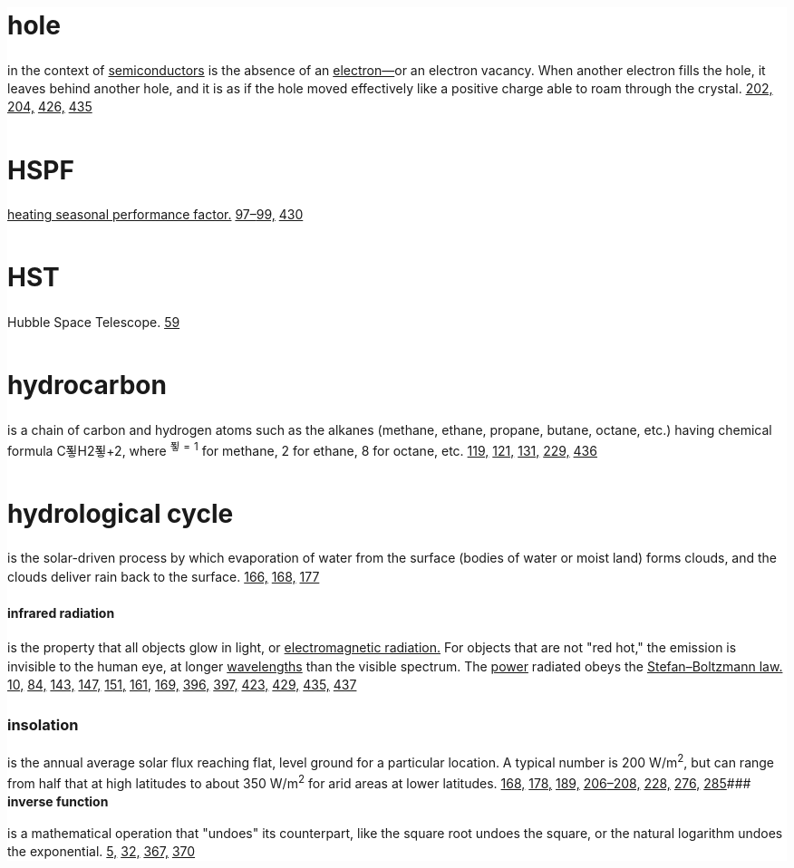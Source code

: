 # <span id="page-449-0"></span>**hole**

in the context of [semiconductors](#page-455-4) is the absence of an [electron—](#page-446-1)or an electron vacancy. When another electron fills the hole, it leaves behind another hole, and it is as if the hole moved effectively like a positive charge able to roam through the crystal. [202,](#page-221-0) [204,](#page-223-0) [426,](#page-445-1) [435](#page-454-0)

# <span id="page-449-4"></span>**HSPF**

[heating seasonal performance factor.](#page-449-5) [97–](#page-116-0)[99,](#page-118-0) [430](#page-449-1)

# **HST**

Hubble Space Telescope. [59](#page-78-0)

# <span id="page-449-7"></span>**hydrocarbon**

is a chain of carbon and hydrogen atoms such as the alkanes (methane, ethane, propane, butane, octane, etc.) having chemical formula C푛H2푛+2, where <sup>푛</sup> <sup>=</sup> <sup>1</sup> for methane, 2 for ethane, 8 for octane, etc. [119,](#page-138-0) [121,](#page-140-0) [131,](#page-150-0) [229,](#page-248-0) [436](#page-455-3)

# **hydrological cycle**

is the solar-driven process by which evaporation of water from the surface (bodies of water or moist land) forms clouds, and the clouds deliver rain back to the surface. [166,](#page-185-0) [168,](#page-187-0) [177](#page-196-0)

#### <span id="page-450-4"></span><span id="page-450-1"></span>**infrared radiation**

is the property that all objects glow in light, or [electromagnetic radiation.](#page-445-4) For objects that are not "red hot," the emission is invisible to the human eye, at longer [wavelengths](#page-457-4) than the visible spectrum. The [power](#page-453-7) radiated obeys the [Stefan–Boltzmann law.](#page-456-3) [10,](#page-29-0) [84,](#page-103-0) [143,](#page-162-0) [147,](#page-166-0) [151,](#page-170-0) [161,](#page-180-0) [169,](#page-188-0) [396,](#page-415-0) [397,](#page-416-0) [423,](#page-442-0) [429,](#page-448-0) [435,](#page-454-0) [437](#page-456-1)

### **insolation**

is the annual average solar flux reaching flat, level ground for a particular location. A typical number is 200 W/m<sup>2</sup>, but can range from half that at high latitudes to about 350 W/m<sup>2</sup> for arid areas at lower latitudes. [168,](#page-187-0) [178,](#page-197-0) [189,](#page-208-0) [206](#page-225-0)[–208,](#page-227-0) [228,](#page-247-0) [276,](#page-295-0) [285](#page-304-0)### **inverse function**

is a mathematical operation that "undoes" its counterpart, like the square root undoes the square, or the natural logarithm undoes the exponential. [5,](#page-24-0) [32,](#page-51-0) [367,](#page-386-0) [370](#page-389-0)
